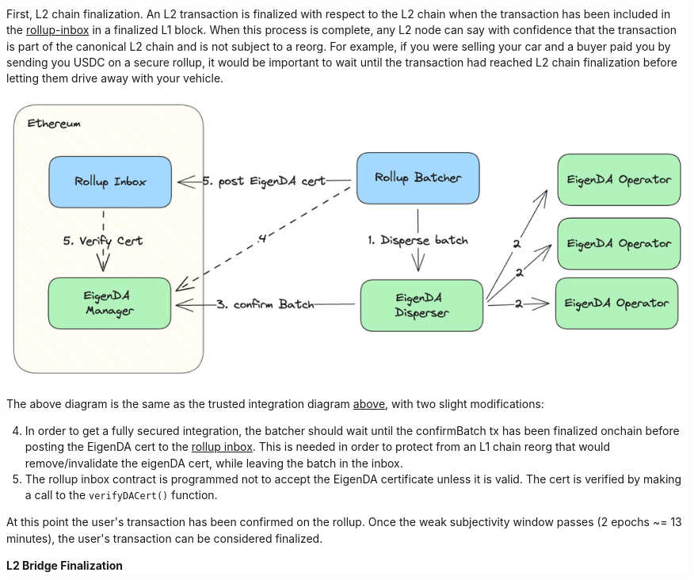 First, L2 chain finalization. An L2 transaction is finalized with respect to the
L2 chain when the transaction has been included in the [rollup-inbox][glossary-rollup-inbox] 
in a finalized L1 block. When this process is complete, any L2 node can say with confidence that the
transaction is part of the canonical L2 chain and is not subject to a reorg. For example, 
if you were selling your car and a buyer paid you by sending you
USDC on a secure rollup, it would be important to wait until the transaction had
reached L2 chain finalization before letting them drive away with your vehicle.

![M1 chain finalization](../../../../../static/img/integrations/secure/inbox-verified-dispersal.png)

The above diagram is the same as the trusted integration diagram [above](#trusted-integration), with two slight modifications:

4. In order to get a fully secured integration, the batcher should wait until the confirmBatch tx
    has been finalized onchain before posting the EigenDA cert to the [rollup inbox][glossary-rollup-inbox]. This is needed
    in order to protect from an L1 chain reorg that would remove/invalidate the eigenDA cert, while leaving the batch in the inbox.
5. The rollup inbox contract is programmed not to accept the
    EigenDA certificate unless it is valid. The cert is verified by making a call to the
    `verifyDACert()` function.

At this point the user's transaction has been confirmed on the rollup. Once
the weak subjectivity window passes (2 epochs ~= 13 minutes), the user's transaction can be
considered finalized.

**L2 Bridge Finalization**


[glossary-rollup-inbox]: ./glossary.md#rollup-inbox
[glossary-batcher]: ./glossary.md#rollup-batcher
[glossary-cert-punctuality-window]: ./glossary.md#cert-punctuality-window
[spec-cert-validation]: https://layr-labs.github.io/eigenda/integration.html#cert-validation
[spec-blob-validation]: https://layr-labs.github.io/eigenda/integration.html#blob-validation